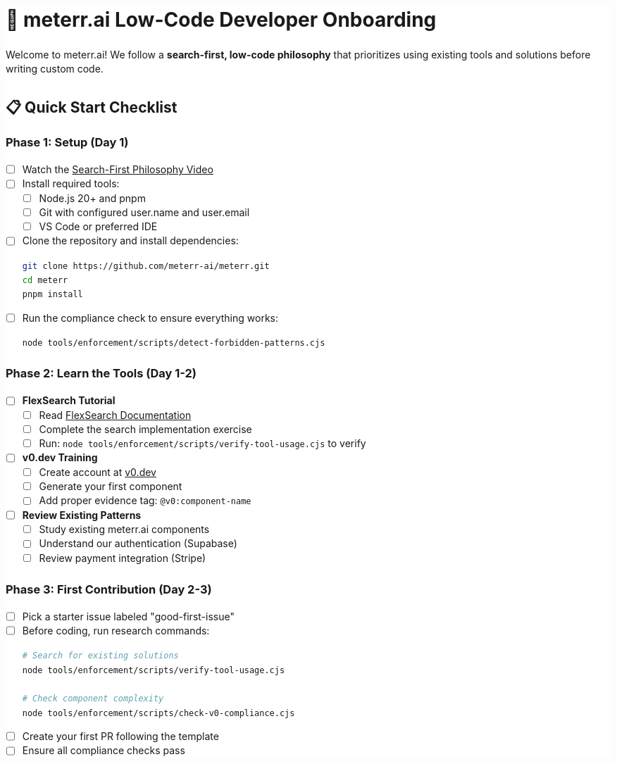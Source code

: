 # 🚀 meterr.ai Low-Code Developer Onboarding

Welcome to meterr.ai! We follow a **search-first, low-code philosophy** that prioritizes using existing tools and solutions before writing custom code.

## 📋 Quick Start Checklist

### Phase 1: Setup (Day 1)
- [ ] Watch the [Search-First Philosophy Video](https://example.com/search-first)
- [ ] Install required tools:
  - [ ] Node.js 20+ and pnpm
  - [ ] Git with configured user.name and user.email
  - [ ] VS Code or preferred IDE
- [ ] Clone the repository and install dependencies:
  ```bash
  git clone https://github.com/meterr-ai/meterr.git
  cd meterr
  pnpm install
  ```
- [ ] Run the compliance check to ensure everything works:
  ```bash
  node tools/enforcement/scripts/detect-forbidden-patterns.cjs
  ```

### Phase 2: Learn the Tools (Day 1-2)
- [ ] **FlexSearch Tutorial**
  - [ ] Read [FlexSearch Documentation](https://github.com/nextapps-de/flexsearch)
  - [ ] Complete the search implementation exercise
  - [ ] Run: `node tools/enforcement/scripts/verify-tool-usage.cjs` to verify
  
- [ ] **v0.dev Training**
  - [ ] Create account at [v0.dev](https://v0.dev)
  - [ ] Generate your first component
  - [ ] Add proper evidence tag: `@v0:component-name`
  
- [ ] **Review Existing Patterns**
  - [ ] Study existing meterr.ai components
  - [ ] Understand our authentication (Supabase)
  - [ ] Review payment integration (Stripe)

### Phase 3: First Contribution (Day 2-3)
- [ ] Pick a starter issue labeled "good-first-issue"
- [ ] Before coding, run research commands:
  ```bash
  # Search for existing solutions
  node tools/enforcement/scripts/verify-tool-usage.cjs
  
  # Check component complexity
  node tools/enforcement/scripts/check-v0-compliance.cjs
  ```
- [ ] Create your first PR following the template
- [ ] Ensure all compliance checks pass
